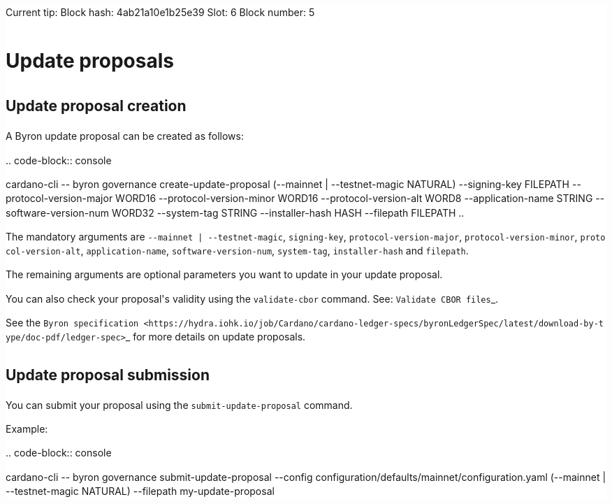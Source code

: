    Current tip:
   Block hash: 4ab21a10e1b25e39
   Slot: 6
   Block number: 5

Update proposals
================

Update proposal creation
------------------------

A Byron update proposal can be created as follows:

.. code-block:: console

   cardano-cli -- byron governance
                  create-update-proposal
                    (--mainnet | --testnet-magic NATURAL)
                    --signing-key FILEPATH
                    --protocol-version-major WORD16
                    --protocol-version-minor WORD16
                    --protocol-version-alt WORD8
                    --application-name STRING
                    --software-version-num WORD32
                    --system-tag STRING
                    --installer-hash HASH
                    --filepath FILEPATH
                  ..

The mandatory arguments are ``--mainnet | --testnet-magic``, ``signing-key``, ``protocol-version-major``, ``protocol-version-minor``, ``protocol-version-alt``, ``application-name``, ``software-version-num``, ``system-tag``, ``installer-hash`` and ``filepath``.

The remaining arguments are optional parameters you want to update in your update proposal.

You can also check your proposal's validity using the `validate-cbor` command. See: `Validate CBOR files`_.

See the `Byron specification <https://hydra.iohk.io/job/Cardano/cardano-ledger-specs/byronLedgerSpec/latest/download-by-type/doc-pdf/ledger-spec>`_
for more details on update proposals.

Update proposal submission
--------------------------

You can submit your proposal using the ``submit-update-proposal`` command.

Example:

.. code-block:: console

   cardano-cli -- byron governance
               submit-update-proposal
               --config configuration/defaults/mainnet/configuration.yaml
               (--mainnet | --testnet-magic NATURAL)
               --filepath my-update-proposal

